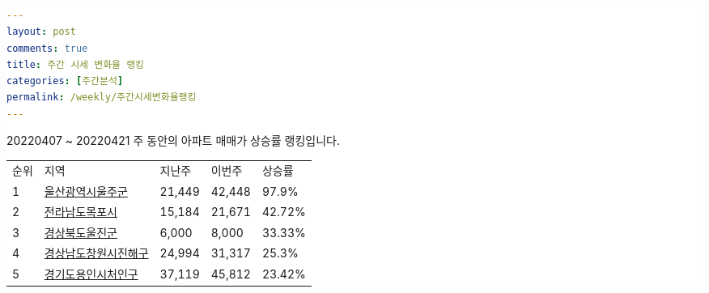 ```yaml
---
layout: post
comments: true
title: 주간 시세 변화율 랭킹
categories: [주간분석]
permalink: /weekly/주간시세변화율랭킹
---
```


20220407 ~ 20220421 주 동안의 아파트 매매가 상승률 랭킹입니다.

<table class="sortable">
  <tr>
    <td>순위</td>
    <td>지역</td>
    <td>지난주</td>
    <td>이번주</td>
    <td>상승률</td>
  </tr>

  <tr class="item">
    <td>1</td>
    <td><a href="/apt/울산광역시울주군">울산광역시울주군</a></td>
    <td>21,449</td>
    <td>42,448</td>
    <td>97.9%</td>
  </tr>

  <tr class="item">
    <td>2</td>
    <td><a href="/apt/전라남도목포시">전라남도목포시</a></td>
    <td>15,184</td>
    <td>21,671</td>
    <td>42.72%</td>
  </tr>

  <tr class="item">
    <td>3</td>
    <td><a href="/apt/경상북도울진군">경상북도울진군</a></td>
    <td>6,000</td>
    <td>8,000</td>
    <td>33.33%</td>
  </tr>

  <tr class="item">
    <td>4</td>
    <td><a href="/apt/경상남도창원시진해구">경상남도창원시진해구</a></td>
    <td>24,994</td>
    <td>31,317</td>
    <td>25.3%</td>
  </tr>

  <tr class="item">
    <td>5</td>
    <td><a href="/apt/경기도용인시처인구">경기도용인시처인구</a></td>
    <td>37,119</td>
    <td>45,812</td>
    <td>23.42%</td>
  </tr>
